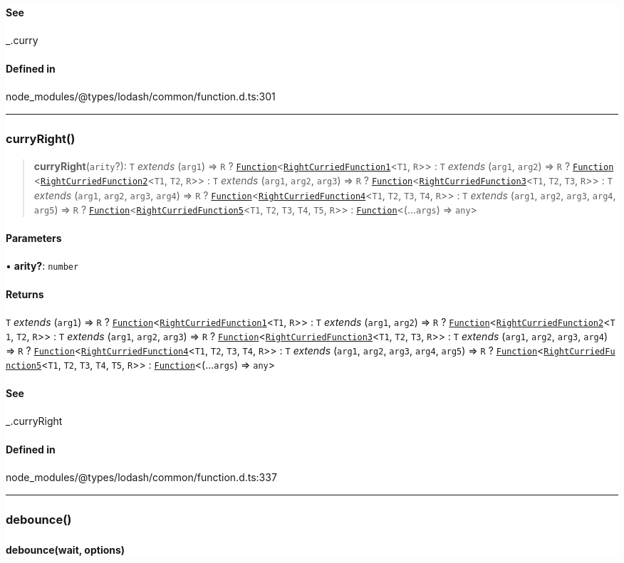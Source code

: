 #### See

\_.curry

#### Defined in

node_modules/@types/lodash/common/function.d.ts:301

---

### curryRight()

> **curryRight**(`arity`?): `T` _extends_ (`arg1`) => `R` ?
> [`Function`](Function.md)\<[`RightCurriedFunction1`](RightCurriedFunction1.md)\<`T1`, `R`\>\> :
> `T` _extends_ (`arg1`, `arg2`) => `R` ?
> [`Function`](Function.md)\<[`RightCurriedFunction2`](RightCurriedFunction2.md)\<`T1`, `T2`,
> `R`\>\> : `T` _extends_ (`arg1`, `arg2`, `arg3`) => `R` ?
> [`Function`](Function.md)\<[`RightCurriedFunction3`](RightCurriedFunction3.md)\<`T1`, `T2`, `T3`,
> `R`\>\> : `T` _extends_ (`arg1`, `arg2`, `arg3`, `arg4`) => `R` ?
> [`Function`](Function.md)\<[`RightCurriedFunction4`](RightCurriedFunction4.md)\<`T1`, `T2`, `T3`,
> `T4`, `R`\>\> : `T` _extends_ (`arg1`, `arg2`, `arg3`, `arg4`, `arg5`) => `R` ?
> [`Function`](Function.md)\<[`RightCurriedFunction5`](RightCurriedFunction5.md)\<`T1`, `T2`, `T3`,
> `T4`, `T5`, `R`\>\> : [`Function`](Function.md)\<(...`args`) => `any`\>

#### Parameters

• **arity?**: `number`

#### Returns

`T` _extends_ (`arg1`) => `R` ?
[`Function`](Function.md)\<[`RightCurriedFunction1`](RightCurriedFunction1.md)\<`T1`, `R`\>\> : `T`
_extends_ (`arg1`, `arg2`) => `R` ?
[`Function`](Function.md)\<[`RightCurriedFunction2`](RightCurriedFunction2.md)\<`T1`, `T2`, `R`\>\>
: `T` _extends_ (`arg1`, `arg2`, `arg3`) => `R` ?
[`Function`](Function.md)\<[`RightCurriedFunction3`](RightCurriedFunction3.md)\<`T1`, `T2`, `T3`,
`R`\>\> : `T` _extends_ (`arg1`, `arg2`, `arg3`, `arg4`) => `R` ?
[`Function`](Function.md)\<[`RightCurriedFunction4`](RightCurriedFunction4.md)\<`T1`, `T2`, `T3`,
`T4`, `R`\>\> : `T` _extends_ (`arg1`, `arg2`, `arg3`, `arg4`, `arg5`) => `R` ?
[`Function`](Function.md)\<[`RightCurriedFunction5`](RightCurriedFunction5.md)\<`T1`, `T2`, `T3`,
`T4`, `T5`, `R`\>\> : [`Function`](Function.md)\<(...`args`) => `any`\>

#### See

\_.curryRight

#### Defined in

node_modules/@types/lodash/common/function.d.ts:337

---

### debounce()

#### debounce(wait, options)
